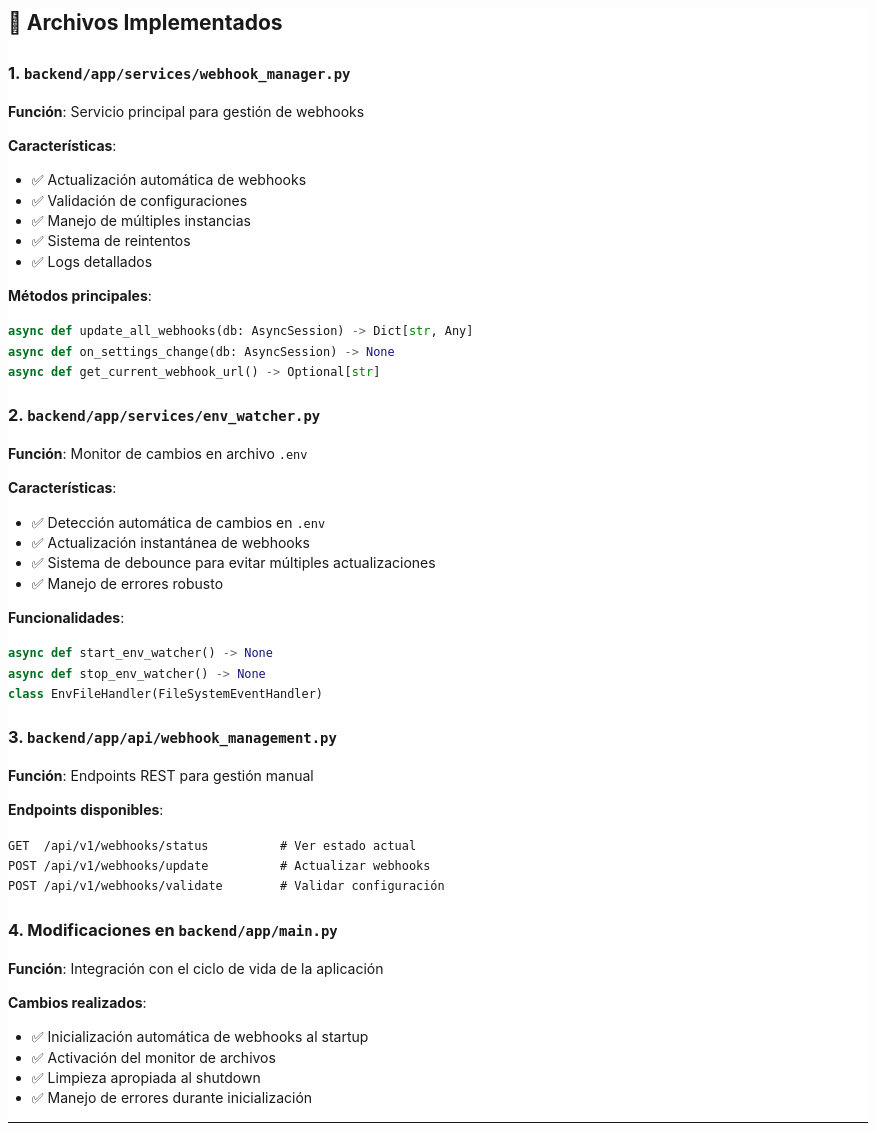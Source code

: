 
## 📁 Archivos Implementados

### **1. `backend/app/services/webhook_manager.py`**
**Función**: Servicio principal para gestión de webhooks

**Características**:
- ✅ Actualización automática de webhooks
- ✅ Validación de configuraciones
- ✅ Manejo de múltiples instancias
- ✅ Sistema de reintentos
- ✅ Logs detallados

**Métodos principales**:
```python
async def update_all_webhooks(db: AsyncSession) -> Dict[str, Any]
async def on_settings_change(db: AsyncSession) -> None
async def get_current_webhook_url() -> Optional[str]
```

### **2. `backend/app/services/env_watcher.py`**
**Función**: Monitor de cambios en archivo `.env`

**Características**:
- ✅ Detección automática de cambios en `.env`
- ✅ Actualización instantánea de webhooks
- ✅ Sistema de debounce para evitar múltiples actualizaciones
- ✅ Manejo de errores robusto

**Funcionalidades**:
```python
async def start_env_watcher() -> None
async def stop_env_watcher() -> None
class EnvFileHandler(FileSystemEventHandler)
```

### **3. `backend/app/api/webhook_management.py`**
**Función**: Endpoints REST para gestión manual

**Endpoints disponibles**:
```http
GET  /api/v1/webhooks/status          # Ver estado actual
POST /api/v1/webhooks/update          # Actualizar webhooks
POST /api/v1/webhooks/validate        # Validar configuración
```

### **4. Modificaciones en `backend/app/main.py`**
**Función**: Integración con el ciclo de vida de la aplicación

**Cambios realizados**:
- ✅ Inicialización automática de webhooks al startup
- ✅ Activación del monitor de archivos
- ✅ Limpieza apropiada al shutdown
- ✅ Manejo de errores durante inicialización

---